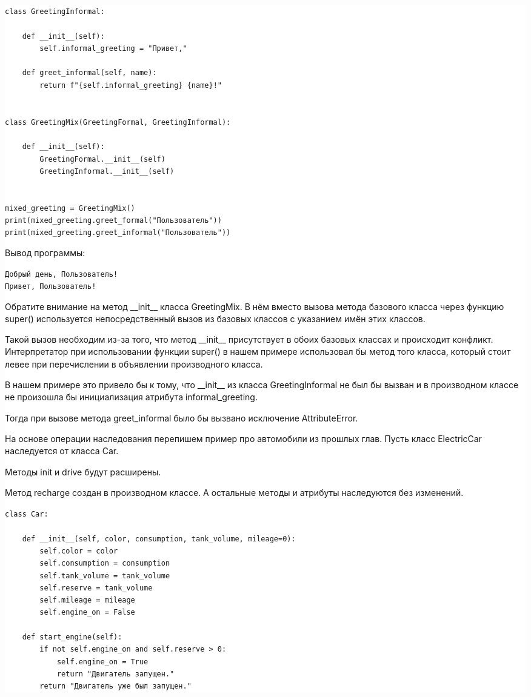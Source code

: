    class GreetingInformal:

        def __init__(self):
            self.informal_greeting = "Привет,"

        def greet_informal(self, name):
            return f"{self.informal_greeting} {name}!"


    class GreetingMix(GreetingFormal, GreetingInformal):

        def __init__(self):
            GreetingFormal.__init__(self)
            GreetingInformal.__init__(self)


    mixed_greeting = GreetingMix()
    print(mixed_greeting.greet_formal("Пользователь"))
    print(mixed_greeting.greet_informal("Пользователь"))

Вывод программы:

    Добрый день, Пользователь!
    Привет, Пользователь!

Обратите внимание на метод \_\_init__ класса GreetingMix. В нём вместо вызова метода базового класса через функцию super() используется непосредственный вызов из базовых классов с указанием имён этих классов. 

Такой вызов необходим из-за того, что метод \_\_init__ присутствует в обоих базовых классах и происходит конфликт. Интерпретатор при использовании функции super() в нашем примере использовал бы метод того класса, который стоит левее при перечислении в объявлении производного класса. 

В нашем примере это привело бы к тому, что \_\_init__ из класса GreetingInformal не был бы вызван и в производном классе не произошла бы инициализация атрибута informal_greeting. 

Тогда при вызове метода greet_informal было бы вызвано исключение AttributeError.

На основе операции наследования перепишем пример про автомобили из прошлых глав. Пусть класс ElectricCar наследуется от класса Car. 

Методы init и drive будут расширены. 

Метод recharge создан в производном классе. А остальные методы и атрибуты наследуются без изменений.

    class Car:

        def __init__(self, color, consumption, tank_volume, mileage=0):
            self.color = color
            self.consumption = consumption
            self.tank_volume = tank_volume
            self.reserve = tank_volume
            self.mileage = mileage
            self.engine_on = False

        def start_engine(self):
            if not self.engine_on and self.reserve > 0:
                self.engine_on = True
                return "Двигатель запущен."
            return "Двигатель уже был запущен."
